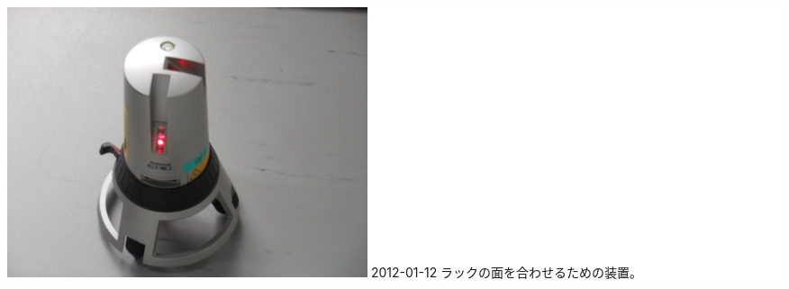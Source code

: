 <img src="../images/DSCN1855.JPG" width="400px" /> 
</td>
<td>
2012-01-12 ラックの面を合わせるための装置。</td>
　
</tr>

<tr>
<td>